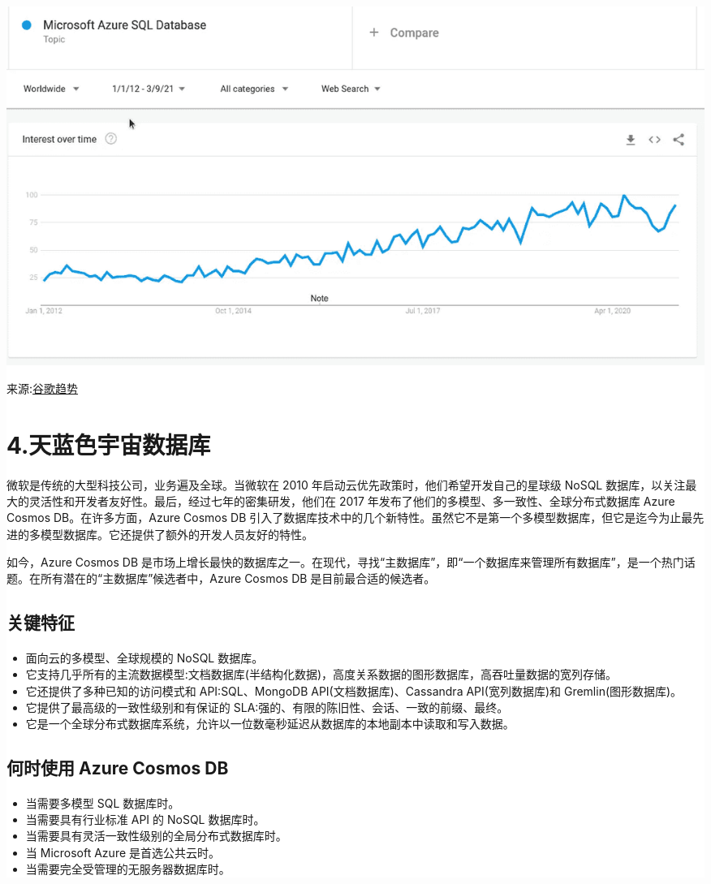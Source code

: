 ![](img/46f628ae7dceab418f996015b9e4eb4a.png)

来源:[谷歌趋势](https://trends.google.com/trends)

# 4.天蓝色宇宙数据库

微软是传统的大型科技公司，业务遍及全球。当微软在 2010 年启动云优先政策时，他们希望开发自己的星球级 NoSQL 数据库，以关注最大的灵活性和开发者友好性。最后，经过七年的密集研发，他们在 2017 年发布了他们的多模型、多一致性、全球分布式数据库 Azure Cosmos DB。在许多方面，Azure Cosmos DB 引入了数据库技术中的几个新特性。虽然它不是第一个多模型数据库，但它是迄今为止最先进的多模型数据库。它还提供了额外的开发人员友好的特性。

如今，Azure Cosmos DB 是市场上增长最快的数据库之一。在现代，寻找“主数据库”，即“一个数据库来管理所有数据库”，是一个热门话题。在所有潜在的“主数据库”候选者中，Azure Cosmos DB 是目前最合适的候选者。

## 关键特征

*   面向云的多模型、全球规模的 NoSQL 数据库。
*   它支持几乎所有的主流数据模型:文档数据库(半结构化数据)，高度关系数据的图形数据库，高吞吐量数据的宽列存储。
*   它还提供了多种已知的访问模式和 API:SQL、MongoDB API(文档数据库)、Cassandra API(宽列数据库)和 Gremlin(图形数据库)。
*   它提供了最高级的一致性级别和有保证的 SLA:强的、有限的陈旧性、会话、一致的前缀、最终。
*   它是一个全球分布式数据库系统，允许以一位数毫秒延迟从数据库的本地副本中读取和写入数据。

## 何时使用 Azure Cosmos DB

*   当需要多模型 SQL 数据库时。
*   当需要具有行业标准 API 的 NoSQL 数据库时。
*   当需要具有灵活一致性级别的全局分布式数据库时。
*   当 Microsoft Azure 是首选公共云时。
*   当需要完全受管理的无服务器数据库时。

